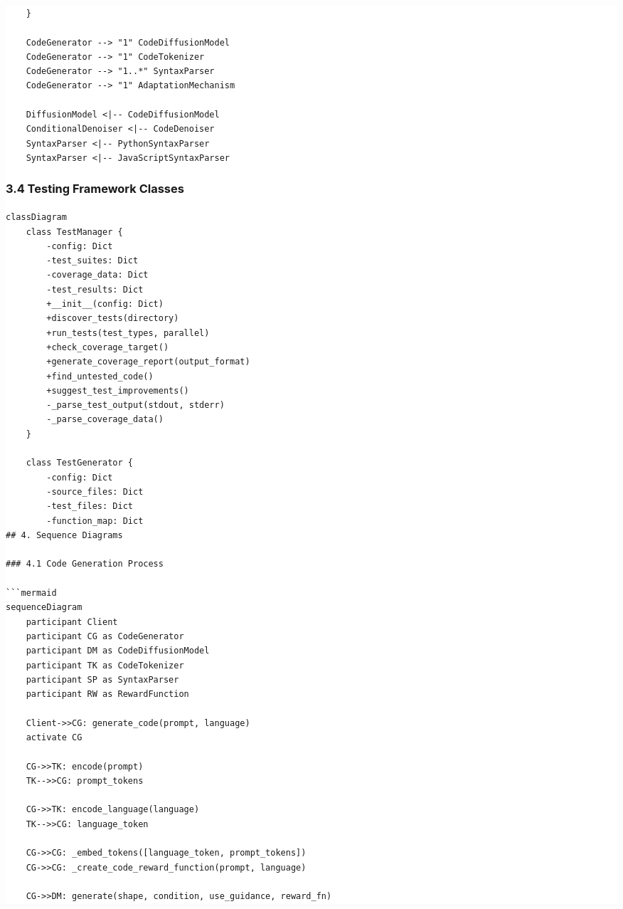 ```mermaid
    }

    CodeGenerator --> "1" CodeDiffusionModel
    CodeGenerator --> "1" CodeTokenizer
    CodeGenerator --> "1..*" SyntaxParser
    CodeGenerator --> "1" AdaptationMechanism
    
    DiffusionModel <|-- CodeDiffusionModel
    ConditionalDenoiser <|-- CodeDenoiser
    SyntaxParser <|-- PythonSyntaxParser
    SyntaxParser <|-- JavaScriptSyntaxParser
```

### 3.4 Testing Framework Classes

```mermaid
classDiagram
    class TestManager {
        -config: Dict
        -test_suites: Dict
        -coverage_data: Dict
        -test_results: Dict
        +__init__(config: Dict)
        +discover_tests(directory)
        +run_tests(test_types, parallel)
        +check_coverage_target()
        +generate_coverage_report(output_format)
        +find_untested_code()
        +suggest_test_improvements()
        -_parse_test_output(stdout, stderr)
        -_parse_coverage_data()
    }

    class TestGenerator {
        -config: Dict
        -source_files: Dict
        -test_files: Dict
        -function_map: Dict
## 4. Sequence Diagrams

### 4.1 Code Generation Process

```mermaid
sequenceDiagram
    participant Client
    participant CG as CodeGenerator
    participant DM as CodeDiffusionModel
    participant TK as CodeTokenizer
    participant SP as SyntaxParser
    participant RW as RewardFunction

    Client->>CG: generate_code(prompt, language)
    activate CG
    
    CG->>TK: encode(prompt)
    TK-->>CG: prompt_tokens
    
    CG->>TK: encode_language(language)
    TK-->>CG: language_token
    
    CG->>CG: _embed_tokens([language_token, prompt_tokens])
    CG->>CG: _create_code_reward_function(prompt, language)
    
    CG->>DM: generate(shape, condition, use_guidance, reward_fn)
```
